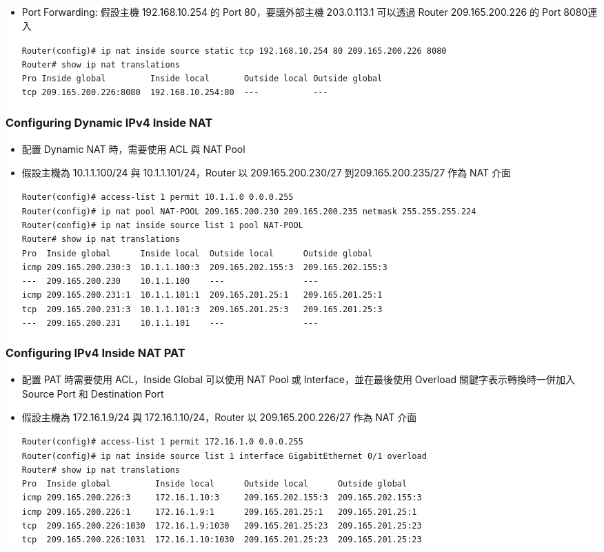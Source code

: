 + Port Forwarding: 假設主機 192.168.10.254 的 Port 80，要讓外部主機 203.0.113.1 可以透過 Router 209.165.200.226 的 Port 8080連入

    ```
    Router(config)# ip nat inside source static tcp 192.168.10.254 80 209.165.200.226 8080
    Router# show ip nat translations
    Pro Inside global         Inside local       Outside local Outside global
    tcp 209.165.200.226:8080  192.168.10.254:80  ---           ---
    ```

### Configuring Dynamic IPv4 Inside NAT

+ 配置 Dynamic NAT 時，需要使用 ACL 與 NAT Pool

+ 假設主機為 10.1.1.100/24 與 10.1.1.101/24，Router 以 209.165.200.230/27 到209.165.200.235/27 作為 NAT 介面

    ```
    Router(config)# access-list 1 permit 10.1.1.0 0.0.0.255
    Router(config)# ip nat pool NAT-POOL 209.165.200.230 209.165.200.235 netmask 255.255.255.224
    Router(config)# ip nat inside source list 1 pool NAT-POOL
    Router# show ip nat translations
    Pro  Inside global      Inside local  Outside local      Outside global
    icmp 209.165.200.230:3  10.1.1.100:3  209.165.202.155:3  209.165.202.155:3
    ---  209.165.200.230    10.1.1.100    ---                ---
    icmp 209.165.200.231:1  10.1.1.101:1  209.165.201.25:1   209.165.201.25:1
    tcp  209.165.200.231:3  10.1.1.101:3  209.165.201.25:3   209.165.201.25:3
    ---  209.165.200.231    10.1.1.101    ---                ---
    ```

### Configuring IPv4 Inside NAT PAT

+ 配置 PAT 時需要使用 ACL，Inside Global 可以使用 NAT Pool 或 Interface，並在最後使用 Overload 關鍵字表示轉換時一併加入 Source Port 和 Destination Port

+ 假設主機為 172.16.1.9/24 與 172.16.1.10/24，Router 以 209.165.200.226/27 作為 NAT 介面

    ```
    Router(config)# access-list 1 permit 172.16.1.0 0.0.0.255
    Router(config)# ip nat inside source list 1 interface GigabitEthernet 0/1 overload
    Router# show ip nat translations
    Pro  Inside global         Inside local      Outside local      Outside global
    icmp 209.165.200.226:3     172.16.1.10:3     209.165.202.155:3  209.165.202.155:3
    icmp 209.165.200.226:1     172.16.1.9:1      209.165.201.25:1   209.165.201.25:1
    tcp  209.165.200.226:1030  172.16.1.9:1030   209.165.201.25:23  209.165.201.25:23
    tcp  209.165.200.226:1031  172.16.1.10:1030  209.165.201.25:23  209.165.201.25:23
    ```